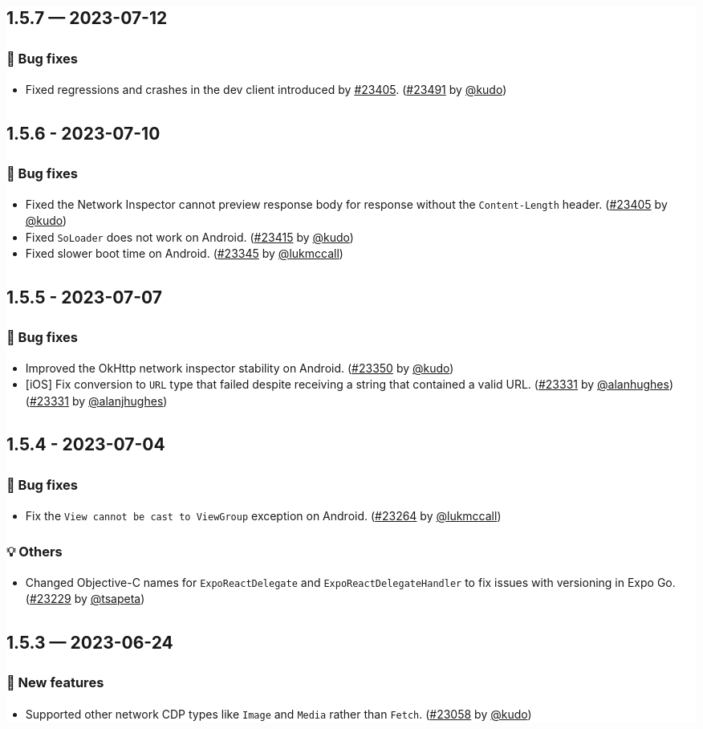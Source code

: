 ## 1.5.7 — 2023-07-12

### 🐛 Bug fixes

- Fixed regressions and crashes in the dev client introduced by [#23405](https://github.com/expo/expo/pull/23405). ([#23491](https://github.com/expo/expo/pull/23491) by [@kudo](https://github.com/kudo))

## 1.5.6 - 2023-07-10

### 🐛 Bug fixes

- Fixed the Network Inspector cannot preview response body for response without the `Content-Length` header. ([#23405](https://github.com/expo/expo/pull/23405) by [@kudo](https://github.com/kudo))
- Fixed `SoLoader` does not work on Android. ([#23415](https://github.com/expo/expo/pull/23415) by [@kudo](https://github.com/kudo))
- Fixed slower boot time on Android. ([#23345](https://github.com/expo/expo/pull/23345) by [@lukmccall](https://github.com/lukmccall))

## 1.5.5 - 2023-07-07

### 🐛 Bug fixes

- Improved the OkHttp network inspector stability on Android. ([#23350](https://github.com/expo/expo/pull/23350) by [@kudo](https://github.com/kudo))
- [iOS] Fix conversion to `URL` type that failed despite receiving a string that contained a valid URL. ([#23331](https://github.com/expo/expo/pull/23331) by [@alanhughes](https://github.com/alanjhughes)) ([#23331](https://github.com/expo/expo/pull/23331) by [@alanjhughes](https://github.com/alanjhughes))

## 1.5.4 - 2023-07-04

### 🐛 Bug fixes

- Fix the `View cannot be cast to ViewGroup` exception on Android. ([#23264](https://github.com/expo/expo/pull/23264) by [@lukmccall](https://github.com/lukmccall))

### 💡 Others

- Changed Objective-C names for `ExpoReactDelegate` and `ExpoReactDelegateHandler` to fix issues with versioning in Expo Go. ([#23229](https://github.com/expo/expo/pull/23229) by [@tsapeta](https://github.com/tsapeta))

## 1.5.3 — 2023-06-24

### 🎉 New features

- Supported other network CDP types like `Image` and `Media` rather than `Fetch`. ([#23058](https://github.com/expo/expo/pull/23058) by [@kudo](https://github.com/kudo))

